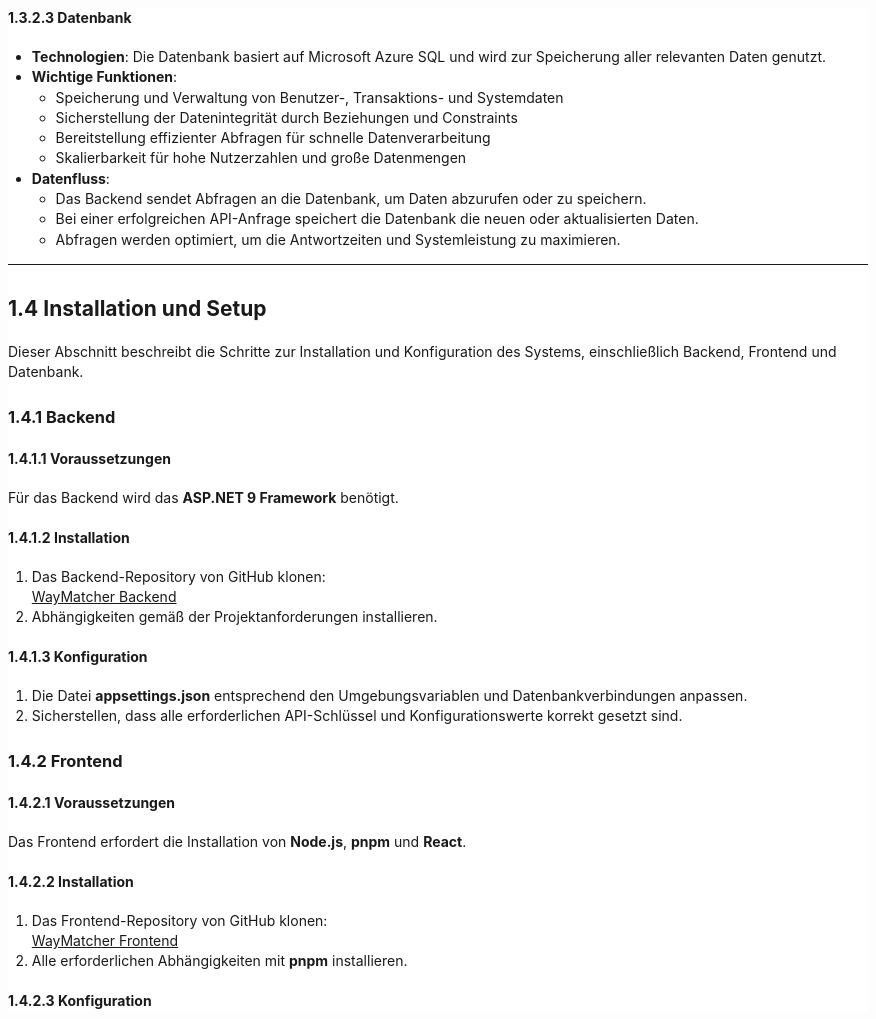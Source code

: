 #### 1.3.2.3 Datenbank

- **Technologien**: Die Datenbank basiert auf Microsoft Azure SQL und wird zur Speicherung aller relevanten Daten genutzt.  
- **Wichtige Funktionen**:  
  - Speicherung und Verwaltung von Benutzer-, Transaktions- und Systemdaten  
  - Sicherstellung der Datenintegrität durch Beziehungen und Constraints  
  - Bereitstellung effizienter Abfragen für schnelle Datenverarbeitung  
  - Skalierbarkeit für hohe Nutzerzahlen und große Datenmengen  
- **Datenfluss**:  
  - Das Backend sendet Abfragen an die Datenbank, um Daten abzurufen oder zu speichern.  
  - Bei einer erfolgreichen API-Anfrage speichert die Datenbank die neuen oder aktualisierten Daten.  
  - Abfragen werden optimiert, um die Antwortzeiten und Systemleistung zu maximieren.  

---

## 1.4 Installation und Setup

Dieser Abschnitt beschreibt die Schritte zur Installation und Konfiguration des Systems, einschließlich Backend, Frontend und Datenbank.

### 1.4.1 Backend

#### 1.4.1.1 Voraussetzungen

Für das Backend wird das **ASP.NET 9 Framework** benötigt.

#### 1.4.1.2 Installation

1. Das Backend-Repository von GitHub klonen:  
   [WayMatcher Backend](https://github.com/WayMatcher/Backend.git)  
2. Abhängigkeiten gemäß der Projektanforderungen installieren.

#### 1.4.1.3 Konfiguration

1. Die Datei **appsettings.json** entsprechend den Umgebungsvariablen und Datenbankverbindungen anpassen.
2. Sicherstellen, dass alle erforderlichen API-Schlüssel und Konfigurationswerte korrekt gesetzt sind.

### 1.4.2 Frontend

#### 1.4.2.1 Voraussetzungen

Das Frontend erfordert die Installation von **Node.js**, **pnpm** und **React**.

#### 1.4.2.2 Installation

1. Das Frontend-Repository von GitHub klonen:  
   [WayMatcher Frontend](https://github.com/WayMatcher/Frontend.git)  
2. Alle erforderlichen Abhängigkeiten mit **pnpm** installieren.

#### 1.4.2.3 Konfiguration

